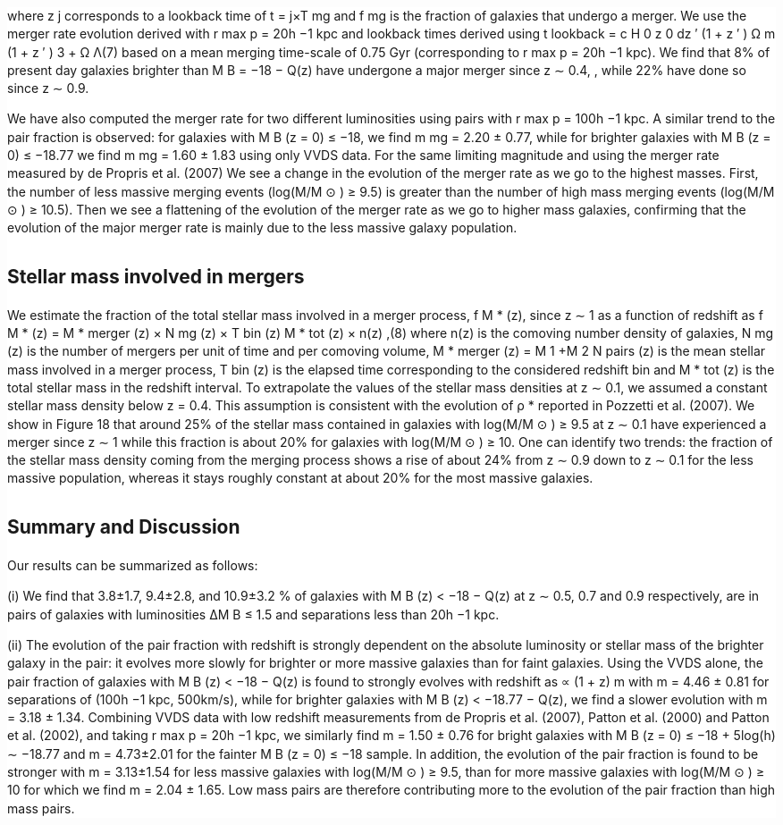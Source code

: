 where z j corresponds to a lookback time of t = j×T mg and f mg is the fraction of galaxies that undergo a merger. We use the merger rate evolution derived with r max p = 20h −1 kpc and lookback times derived using
t lookback = c H 0 z 0 dz ′ (1 + z ′ ) Ω m (1 + z ′ ) 3 + Ω Λ(7)
based on a mean merging time-scale of 0.75 Gyr (corresponding to r max p = 20h −1 kpc). We find that 8% of present day galaxies brighter than M B = −18 − Q(z) have undergone a major merger since z ∼ 0.4, , while 22% have done so since z ∼ 0.9.

We have also computed the merger rate for two different luminosities using pairs with r max p = 100h −1 kpc. A similar trend to the pair fraction is observed: for galaxies with M B (z = 0) ≤ −18, we find m mg = 2.20 ± 0.77, while for brighter galaxies with M B (z = 0) ≤ −18.77 we find m mg = 1.60 ± 1.83 using only VVDS data. For the same limiting magnitude and using the merger rate measured by de Propris et al. (2007)    We see a change in the evolution of the merger rate as we go to the highest masses. First, the number of less massive merging events (log(M/M ⊙ ) ≥ 9.5) is greater than the number of high mass merging events (log(M/M ⊙ ) ≥ 10.5). Then we see a flattening of the evolution of the merger rate as we go to higher mass galaxies, confirming that the evolution of the major merger rate is mainly due to the less massive galaxy population.


## Stellar mass involved in mergers

We estimate the fraction of the total stellar mass involved in a merger process, f M * (z), since z ∼ 1 as a function of redshift as
f M * (z) = M * merger (z) × N mg (z) × T bin (z) M * tot (z) × n(z) ,(8)
where n(z) is the comoving number density of galaxies, N mg (z) is the number of mergers per unit of time and per comoving volume, M * merger (z) = M 1 +M 2 N pairs (z) is the mean stellar mass involved in a merger process, T bin (z) is the elapsed time corresponding to the considered redshift bin and M * tot (z) is the total stellar mass in the redshift interval. To extrapolate the values of the stellar mass densities at z ∼ 0.1, we assumed a constant stellar mass density below z = 0.4. This assumption is consistent with the evolution of ρ * reported in Pozzetti et al. (2007). We show in Figure 18 that around 25% of the stellar mass contained in galaxies with log(M/M ⊙ ) ≥ 9.5 at z ∼ 0.1 have experienced a merger since z ∼ 1 while this fraction is about 20% for galaxies with log(M/M ⊙ ) ≥ 10. One can identify two trends: the fraction of the stellar mass density coming from the merging process shows a rise of about 24% from z ∼ 0.9 down to z ∼ 0.1 for the less massive population, whereas it stays roughly constant at about 20% for the most massive galaxies.


## Summary and Discussion

Our results can be summarized as follows:

(i) We find that 3.8±1.7, 9.4±2.8, and 10.9±3.2 % of galaxies with M B (z) < −18 − Q(z) at z ∼ 0.5, 0.7 and 0.9 respectively, are in pairs of galaxies with luminosities ∆M B ≤ 1.5 and separations less than 20h −1 kpc.

(ii) The evolution of the pair fraction with redshift is strongly dependent on the absolute luminosity or stellar mass of the brighter galaxy in the pair: it evolves more slowly for brighter or more massive galaxies than for faint galaxies. Using the VVDS alone, the pair fraction of galaxies with M B (z) < −18 − Q(z) is found to strongly evolves with redshift as ∝ (1 + z) m with m = 4.46 ± 0.81 for separations of (100h −1 kpc, 500km/s), while for brighter galaxies with M B (z) < −18.77 − Q(z), we find a slower evolution with m = 3.18 ± 1.34. Combining VVDS data with low redshift measurements from de Propris et al. (2007), Patton et al. (2000) and Patton et al. (2002), and taking r max p = 20h −1 kpc, we similarly find m = 1.50 ± 0.76 for bright galaxies with M B (z = 0) ≤ −18 + 5log(h) ∼ −18.77 and m = 4.73±2.01 for the fainter M B (z = 0) ≤ −18 sample. In addition, the evolution of the pair fraction is found to be stronger with m = 3.13±1.54 for less massive galaxies with log(M/M ⊙ ) ≥ 9.5, than for more massive galaxies with log(M/M ⊙ ) ≥ 10 for which we find m = 2.04 ± 1.65. Low mass pairs are therefore contributing more to the evolution of the pair fraction than high mass pairs.
